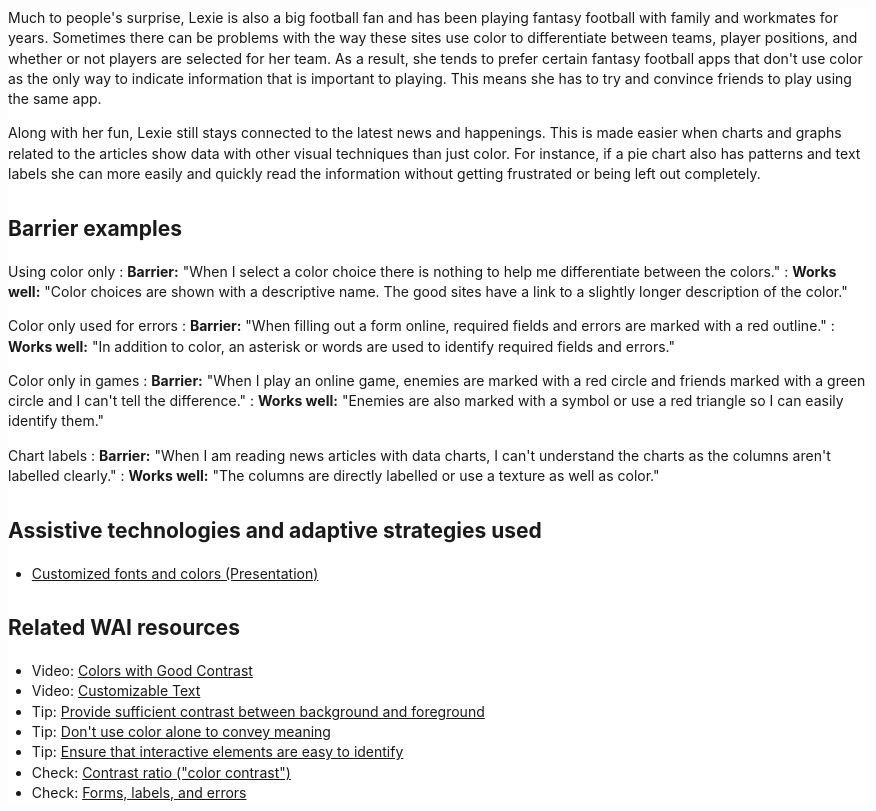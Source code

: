 Much to people's surprise, Lexie is also a big football fan and has been playing fantasy football with family and workmates for years. Sometimes there can be problems with the way these sites use color to differentiate between teams, player positions, and whether or not players are selected for her team. As a result, she tends to prefer certain fantasy football apps that don't use color as the only way to indicate information that is important to playing. This means she has to try and convince friends to play using the same app.

Along with her fun, Lexie still stays connected to the latest news and happenings. This is made easier when charts and graphs related to the articles show data with other visual techniques than just color. For instance, if a pie chart also has patterns and text labels she can more easily and quickly read the information without getting frustrated or being left out completely.

## Barrier examples

Using color only
: **Barrier:** "When I select a color choice there is nothing to help me differentiate between the colors."
: **Works well:** "Color choices are shown with a descriptive name. The good sites have a link to a slightly longer description of the color."

Color only used for errors
: **Barrier:** "When filling out a form online, required fields and errors are marked with a red outline."
: **Works well:** "In addition to color, an asterisk or words are used to identify required fields and errors."

Color only in games
: **Barrier:** "When I play an online game, enemies are marked with a red circle and friends marked with a green circle and I can't tell the difference."
: **Works well:** "Enemies are also marked with a symbol or use a red triangle so I can easily identify them."

Chart labels
: **Barrier:** "When I am reading news articles with data charts, I can't understand the charts as the columns aren't labelled clearly."
: **Works well:** "The columns are directly labelled or use a texture as well as color."

## Assistive technologies and adaptive strategies used

* [Customized fonts and colors (Presentation)](/people-use-web/tools-techniques/presentation/#style)

## Related WAI resources

* Video: [Colors with Good Contrast](/perspective-videos/contrast/)
* Video: [Customizable Text](/perspective-videos/customizable/)
* Tip: [Provide sufficient contrast between background and foreground](/tips/designing/#provide-sufficient-contrast-between-foreground-and-background)
* Tip: [Don't use color alone to convey meaning](/tips/designing/#dont-use-color-alone-to-convey-information)
* Tip: [Ensure that interactive elements are easy to identify](/tips/designing/#ensure-that-interactive-elements-are-easy-to-identify)
* Check: [Contrast ratio ("color contrast")](/test-evaluate/preliminary/#contrast)
* Check: [Forms, labels, and errors](/test-evaluate/preliminary/#forms)
